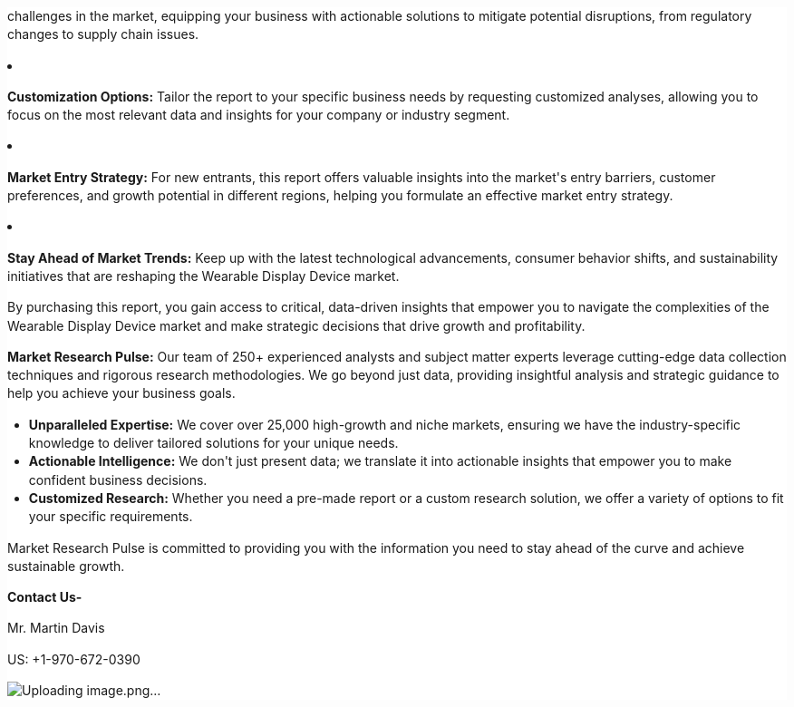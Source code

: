 challenges in the market, equipping your business with actionable solutions to mitigate potential disruptions, from regulatory changes to supply chain issues.</p></li><li><p><strong>Customization Options:</strong> Tailor the report to your specific business needs by requesting customized analyses, allowing you to focus on the most relevant data and insights for your company or industry segment.</p></li><li><p><strong>Market Entry Strategy:</strong> For new entrants, this report offers valuable insights into the market's entry barriers, customer preferences, and growth potential in different regions, helping you formulate an effective market entry strategy.</p></li><li><p><strong>Stay Ahead of Market Trends:</strong> Keep up with the latest technological advancements, consumer behavior shifts, and sustainability initiatives that are reshaping the Wearable Display Device market.</p></li></ol><p>By purchasing this report, you gain access to critical, data-driven insights that empower you to navigate the complexities of the Wearable Display Device market and make strategic decisions that drive growth and profitability.</p><p><strong>Market Research Pulse:</strong>&nbsp;Our team of 250+ experienced analysts and subject matter experts leverage cutting-edge data collection techniques and rigorous research methodologies. We go beyond just data, providing insightful analysis and strategic guidance to help you achieve your business goals.</p><ul><li><strong>Unparalleled Expertise:</strong>&nbsp;We cover over 25,000 high-growth and niche markets, ensuring we have the industry-specific knowledge to deliver tailored solutions for your unique needs.</li><li><strong>Actionable Intelligence:</strong>&nbsp;We don't just present data; we translate it into actionable insights that empower you to make confident business decisions.</li><li><strong>Customized Research:</strong>&nbsp;Whether you need a pre-made report or a custom research solution, we offer a variety of options to fit your specific requirements.</li></ul><p>Market Research Pulse is committed to providing you with the information you need to stay ahead of the curve and achieve sustainable growth.</p><p><strong>Contact Us-</strong></p><p>Mr. Martin Davis</p><p>US: +1-970-672-0390</p>
![Uploading image.png…]()
